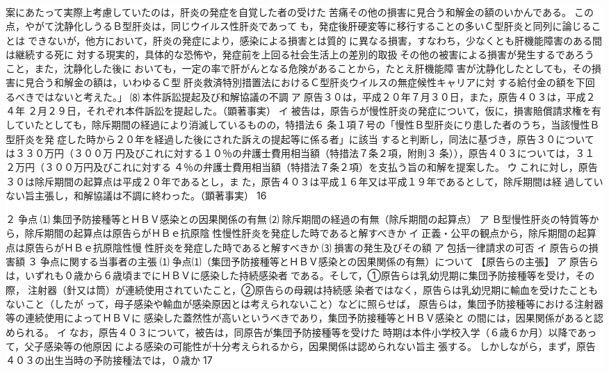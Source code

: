 案にあたって実際上考慮していたのは，肝炎の発症を自覚した者の受けた
苦痛その他の損害に見合う和解金の額のいかんである。 
この点，やがて沈静化しうるＢ型肝炎は，同じウイルス性肝炎であって
も，発症後肝硬変等に移行することの多いＣ型肝炎と同列に論じることは
できないが，他方において，肝炎の発症により，感染による損害とは質的
に異なる損害，すなわち，少なくとも肝機能障害のある間は継続する死に
対する現実的，具体的な恐怖や，発症前を上回る社会生活上の差別的取扱
その他の被害による損害が発生するであろうこと，また，沈静化した後に
おいても，一定の率で肝がんとなる危険があることから，たとえ肝機能障
害が沈静化したとしても，その損害に見合う和解金の額は，いわゆるＣ型
肝炎救済特別措置法におけるＣ型肝炎ウイルスの無症候性キャリアに対
する給付金の額を下回るべきではないと考えた。」 
⑻ 本件訴訟提起及び和解協議の不調 
ア 原告３０は，平成２０年７月３０日，また，原告４０３は，平成２４年
２月２９日，それぞれ本件訴訟を提起した。（顕著事実） 
イ 被告は，原告らが慢性肝炎の発症について，仮に，損害賠償請求権を有
していたとしても，除斥期間の経過により消滅しているものの，特措法６
条１項７号の「慢性Ｂ型肝炎にり患した者のうち，当該慢性Ｂ型肝炎を発
症した時から２０年を経過した後にされた訴えの提起等に係る者」に該当
すると判断し，同法に基づき，原告３０については３３０万円（３００万
円及びこれに対する１０％の弁護士費用相当額（特措法７条２項，附則３
条）），原告４０３については，３１２万円（３００万円及びこれに対する
４％の弁護士費用相当額（特措法７条２項）を支払う旨の和解を提案した。 
ウ これに対し，原告３０は除斥期間の起算点は平成２０年であるとし，ま
た，原告４０３は平成１６年又は平成１９年であるとして，除斥期間は経
過していない旨主張し，和解協議は不調に終わった。（顕著事実） 
16 
 
２ 争点 
⑴ 集団予防接種等とＨＢＶ感染との因果関係の有無 
⑵ 除斥期間の経過の有無（除斥期間の起算点） 
ア Ｂ型慢性肝炎の特質等から，除斥期間の起算点は原告らがＨＢｅ抗原陰
性慢性肝炎を発症した時であると解すべきか 
イ 正義・公平の観点から，除斥期間の起算点は原告らがＨＢｅ抗原陰性慢
性肝炎を発症した時であると解すべきか 
⑶ 損害の発生及びその額 
ア 包括一律請求の可否 
イ 原告らの損害額 
３ 争点に関する当事者の主張 
⑴ 争点⑴（集団予防接種等とＨＢＶ感染との因果関係の有無）について 
【原告らの主張】 
ア 原告らは，いずれも０歳から６歳頃までにＨＢＶに感染した持続感染者
である。そして，①原告らは乳幼児期に集団予防接種等を受け，その際，
注射器（針又は筒）が連続使用されていたこと，②原告らの母親は持続感
染者ではなく，原告らは乳幼児期に輸血を受けたこともないこと（したが
って，母子感染や輸血が感染原因とは考えられないこと）などに照らせば，
原告らは，集団予防接種等における注射器等の連続使用によってＨＢＶに
感染した蓋然性が高いというべきであり，集団予防接種等とＨＢＶ感染と
の間には，因果関係があると認められる。 
イ なお，原告４０３について，被告は，同原告が集団予防接種等を受けた
時期は本件小学校入学（６歳６か月）以降であって，父子感染等の他原因
による感染の可能性が十分考えられるから，因果関係は認められない旨主
張する。 
しかしながら，まず，原告４０３の出生当時の予防接種法では，０歳か
17 
 